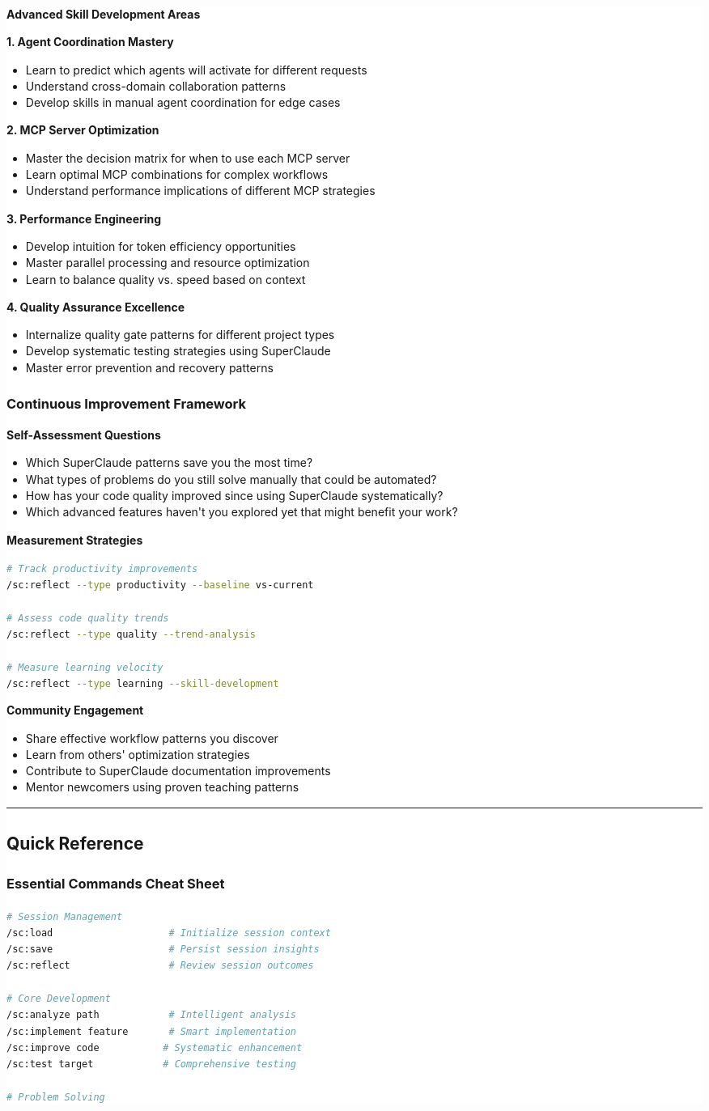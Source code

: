 **Advanced Skill Development Areas**

**1. Agent Coordination Mastery**
- Learn to predict which agents will activate for different requests
- Understand cross-domain collaboration patterns
- Develop skills in manual agent coordination for edge cases

**2. MCP Server Optimization**  
- Master the decision matrix for when to use each MCP server
- Learn optimal MCP combinations for complex workflows
- Understand performance implications of different MCP strategies

**3. Performance Engineering**
- Develop intuition for token efficiency opportunities
- Master parallel processing and resource optimization
- Learn to balance quality vs. speed based on context

**4. Quality Assurance Excellence**
- Internalize quality gate patterns for different project types
- Develop systematic testing strategies using SuperClaude
- Master error prevention and recovery patterns

### Continuous Improvement Framework

**Self-Assessment Questions**
- Which SuperClaude patterns save you the most time?
- What types of problems do you still solve manually that could be automated?
- How has your code quality improved since using SuperClaude systematically?
- Which advanced features haven't you explored yet that might benefit your work?

**Measurement Strategies**
```bash
# Track productivity improvements
/sc:reflect --type productivity --baseline vs-current

# Assess code quality trends
/sc:reflect --type quality --trend-analysis

# Measure learning velocity
/sc:reflect --type learning --skill-development
```

**Community Engagement**  
- Share effective workflow patterns you discover
- Learn from others' optimization strategies
- Contribute to SuperClaude documentation improvements
- Mentor newcomers using proven teaching patterns

---

## Quick Reference

### Essential Commands Cheat Sheet
```bash
# Session Management
/sc:load                    # Initialize session context
/sc:save                    # Persist session insights  
/sc:reflect                 # Review session outcomes

# Core Development
/sc:analyze path            # Intelligent analysis
/sc:implement feature       # Smart implementation
/sc:improve code           # Systematic enhancement
/sc:test target            # Comprehensive testing

# Problem Solving
```